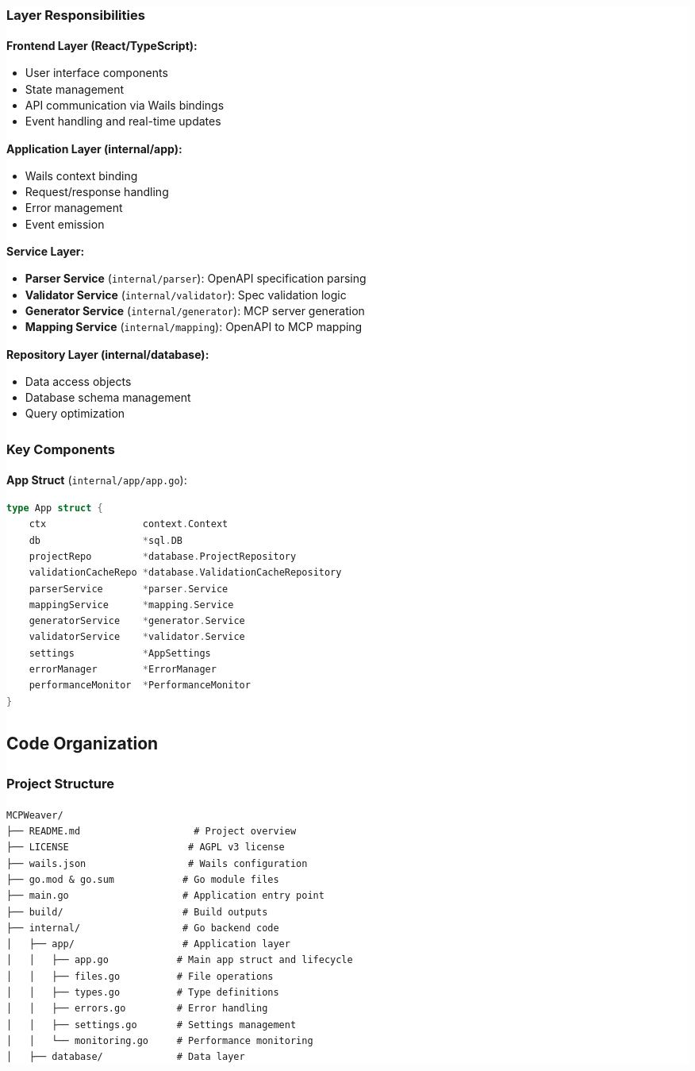 ### Layer Responsibilities

**Frontend Layer (React/TypeScript):**
- User interface components
- State management
- API communication via Wails bindings
- Event handling and real-time updates

**Application Layer (internal/app):**
- Wails context binding
- Request/response handling
- Error management
- Event emission

**Service Layer:**
- **Parser Service** (`internal/parser`): OpenAPI specification parsing
- **Validator Service** (`internal/validator`): Spec validation logic
- **Generator Service** (`internal/generator`): MCP server generation
- **Mapping Service** (`internal/mapping`): OpenAPI to MCP mapping

**Repository Layer (internal/database):**
- Data access objects
- Database schema management
- Query optimization

### Key Components

**App Struct** (`internal/app/app.go`):
```go
type App struct {
    ctx                 context.Context
    db                  *sql.DB
    projectRepo         *database.ProjectRepository
    validationCacheRepo *database.ValidationCacheRepository
    parserService       *parser.Service
    mappingService      *mapping.Service
    generatorService    *generator.Service
    validatorService    *validator.Service
    settings            *AppSettings
    errorManager        *ErrorManager
    performanceMonitor  *PerformanceMonitor
}
```

## Code Organization

### Project Structure

```
MCPWeaver/
├── README.md                    # Project overview
├── LICENSE                     # AGPL v3 license
├── wails.json                  # Wails configuration
├── go.mod & go.sum            # Go module files
├── main.go                    # Application entry point
├── build/                     # Build outputs
├── internal/                  # Go backend code
│   ├── app/                   # Application layer
│   │   ├── app.go            # Main app struct and lifecycle
│   │   ├── files.go          # File operations
│   │   ├── types.go          # Type definitions
│   │   ├── errors.go         # Error handling
│   │   ├── settings.go       # Settings management
│   │   └── monitoring.go     # Performance monitoring
│   ├── database/             # Data layer
```